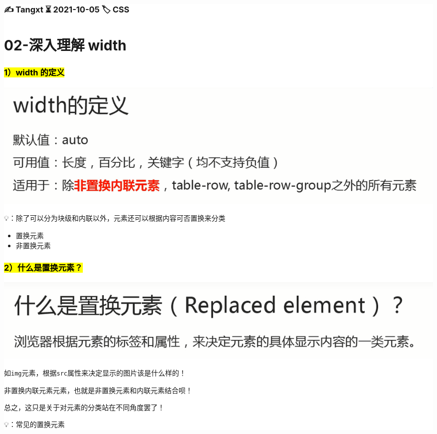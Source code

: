 ### ✍️ Tangxt ⏳ 2021-10-05 🏷️ CSS

# 02-深入理解 width

### <mark>1）width 的定义</mark>

![width 定义](assets/img/2021-10-06-15-09-26.png)

💡：除了可以分为块级和内联以外，元素还可以根据内容可否置换来分类

- 置换元素
- 非置换元素

### <mark>2）什么是置换元素？</mark>

![置换元素](assets/img/2021-10-06-15-11-40.png)

如`img`元素，根据`src`属性来决定显示的图片该是什么样的！

非置换内联元素元素，也就是非置换元素和内联元素结合呗！

总之，这只是关于对元素的分类站在不同角度罢了！

💡：常见的置换元素
